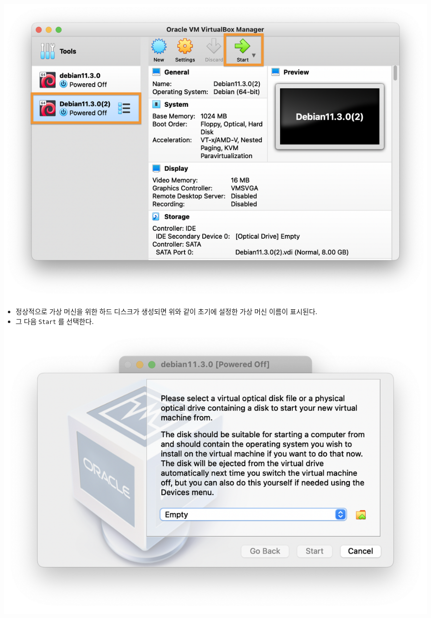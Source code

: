 ![10](/assets/images/2022-08-12-born2beroot-install-virtual-machine/10.png)

- 정상적으로 가상 머신을 위한 하드 디스크가 생성되면 위와 같이 초기에 설정한 가상 머신 이름이 표시된다.
- 그 다음 `Start` 를 선택한다.

![11](/assets/images/2022-08-12-born2beroot-install-virtual-machine/11.png)